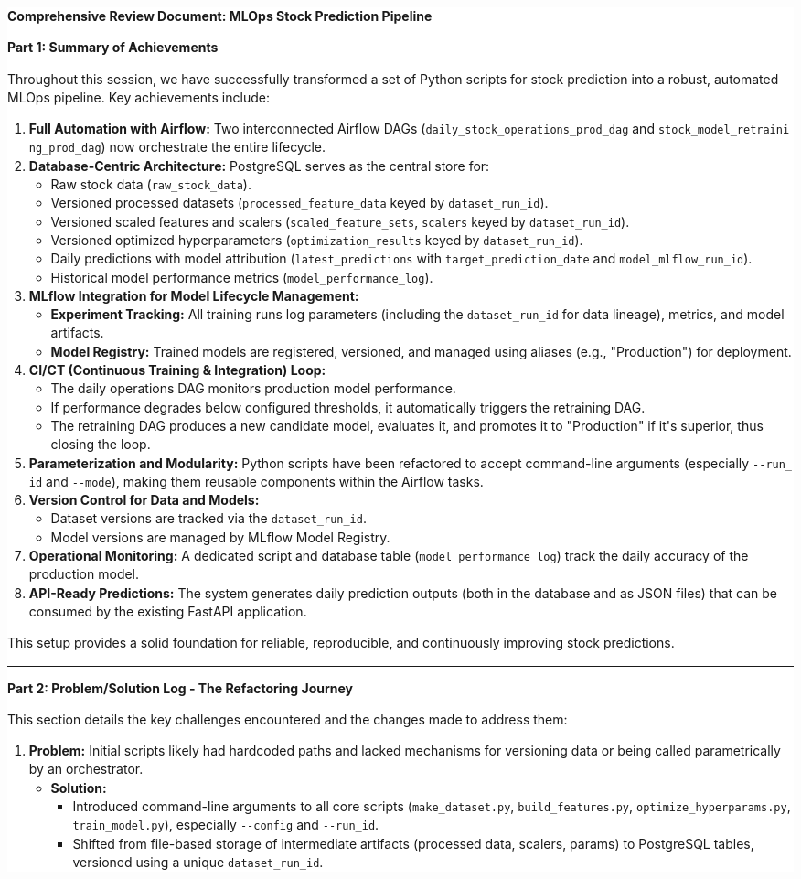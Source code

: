 **Comprehensive Review Document: MLOps Stock Prediction Pipeline**

**Part 1: Summary of Achievements**

Throughout this session, we have successfully transformed a set of Python scripts for stock prediction into a robust, automated MLOps pipeline. Key achievements include:

1.  **Full Automation with Airflow:** Two interconnected Airflow DAGs (`daily_stock_operations_prod_dag` and `stock_model_retraining_prod_dag`) now orchestrate the entire lifecycle.
2.  **Database-Centric Architecture:** PostgreSQL serves as the central store for:
    *   Raw stock data (`raw_stock_data`).
    *   Versioned processed datasets (`processed_feature_data` keyed by `dataset_run_id`).
    *   Versioned scaled features and scalers (`scaled_feature_sets`, `scalers` keyed by `dataset_run_id`).
    *   Versioned optimized hyperparameters (`optimization_results` keyed by `dataset_run_id`).
    *   Daily predictions with model attribution (`latest_predictions` with `target_prediction_date` and `model_mlflow_run_id`).
    *   Historical model performance metrics (`model_performance_log`).
3.  **MLflow Integration for Model Lifecycle Management:**
    *   **Experiment Tracking:** All training runs log parameters (including the `dataset_run_id` for data lineage), metrics, and model artifacts.
    *   **Model Registry:** Trained models are registered, versioned, and managed using aliases (e.g., "Production") for deployment.
4.  **CI/CT (Continuous Training & Integration) Loop:**
    *   The daily operations DAG monitors production model performance.
    *   If performance degrades below configured thresholds, it automatically triggers the retraining DAG.
    *   The retraining DAG produces a new candidate model, evaluates it, and promotes it to "Production" if it's superior, thus closing the loop.
5.  **Parameterization and Modularity:** Python scripts have been refactored to accept command-line arguments (especially `--run_id` and `--mode`), making them reusable components within the Airflow tasks.
6.  **Version Control for Data and Models:**
    *   Dataset versions are tracked via the `dataset_run_id`.
    *   Model versions are managed by MLflow Model Registry.
7.  **Operational Monitoring:** A dedicated script and database table (`model_performance_log`) track the daily accuracy of the production model.
8.  **API-Ready Predictions:** The system generates daily prediction outputs (both in the database and as JSON files) that can be consumed by the existing FastAPI application.

This setup provides a solid foundation for reliable, reproducible, and continuously improving stock predictions.

---

**Part 2: Problem/Solution Log - The Refactoring Journey**

This section details the key challenges encountered and the changes made to address them:

1.  **Problem:** Initial scripts likely had hardcoded paths and lacked mechanisms for versioning data or being called parametrically by an orchestrator.
    *   **Solution:**
        *   Introduced command-line arguments to all core scripts (`make_dataset.py`, `build_features.py`, `optimize_hyperparams.py`, `train_model.py`), especially `--config` and `--run_id`.
        *   Shifted from file-based storage of intermediate artifacts (processed data, scalers, params) to PostgreSQL tables, versioned using a unique `dataset_run_id`.
